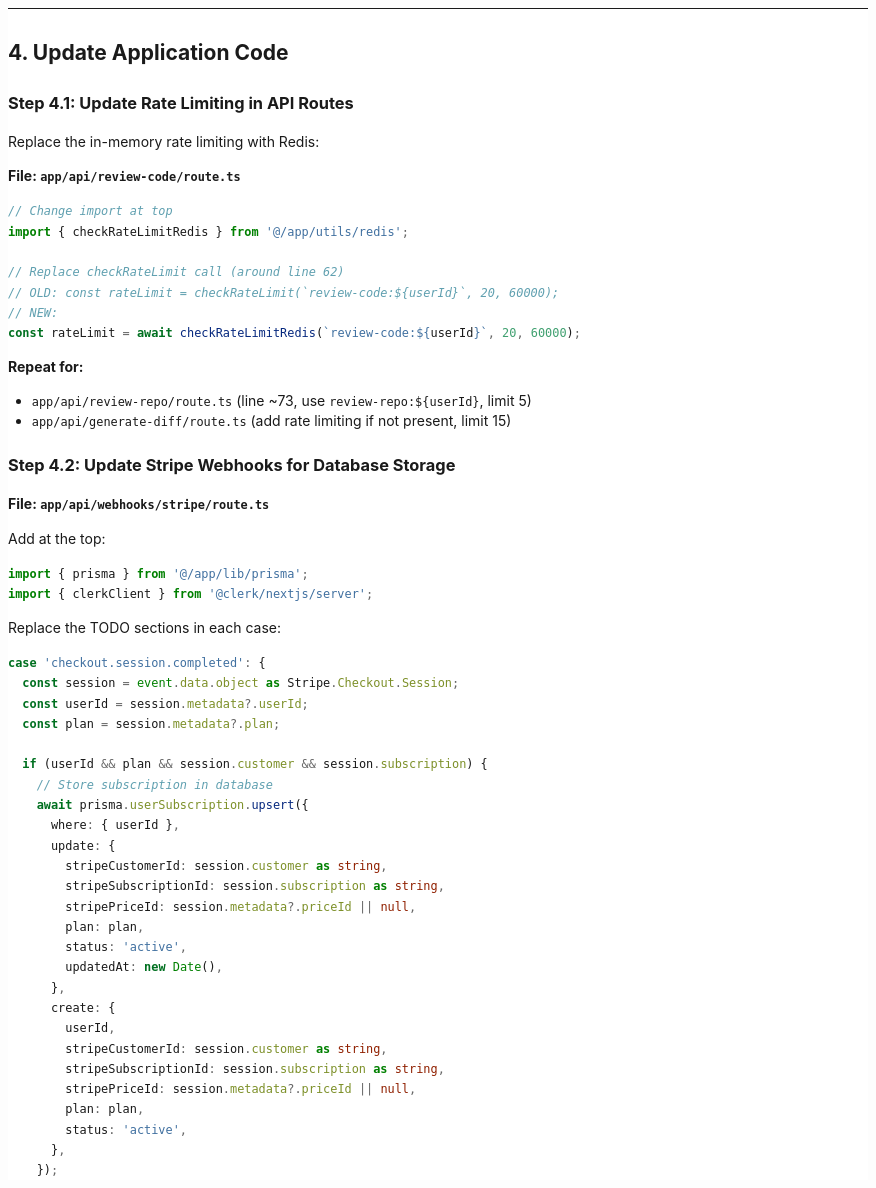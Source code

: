 ```typescript
```

---

## 4. Update Application Code

### Step 4.1: Update Rate Limiting in API Routes

Replace the in-memory rate limiting with Redis:

**File: `app/api/review-code/route.ts`**

```typescript
// Change import at top
import { checkRateLimitRedis } from '@/app/utils/redis';

// Replace checkRateLimit call (around line 62)
// OLD: const rateLimit = checkRateLimit(`review-code:${userId}`, 20, 60000);
// NEW:
const rateLimit = await checkRateLimitRedis(`review-code:${userId}`, 20, 60000);
```

**Repeat for:**
- `app/api/review-repo/route.ts` (line ~73, use `review-repo:${userId}`, limit 5)
- `app/api/generate-diff/route.ts` (add rate limiting if not present, limit 15)

### Step 4.2: Update Stripe Webhooks for Database Storage

**File: `app/api/webhooks/stripe/route.ts`**

Add at the top:

```typescript
import { prisma } from '@/app/lib/prisma';
import { clerkClient } from '@clerk/nextjs/server';
```

Replace the TODO sections in each case:

```typescript
case 'checkout.session.completed': {
  const session = event.data.object as Stripe.Checkout.Session;
  const userId = session.metadata?.userId;
  const plan = session.metadata?.plan;

  if (userId && plan && session.customer && session.subscription) {
    // Store subscription in database
    await prisma.userSubscription.upsert({
      where: { userId },
      update: {
        stripeCustomerId: session.customer as string,
        stripeSubscriptionId: session.subscription as string,
        stripePriceId: session.metadata?.priceId || null,
        plan: plan,
        status: 'active',
        updatedAt: new Date(),
      },
      create: {
        userId,
        stripeCustomerId: session.customer as string,
        stripeSubscriptionId: session.subscription as string,
        stripePriceId: session.metadata?.priceId || null,
        plan: plan,
        status: 'active',
      },
    });

```